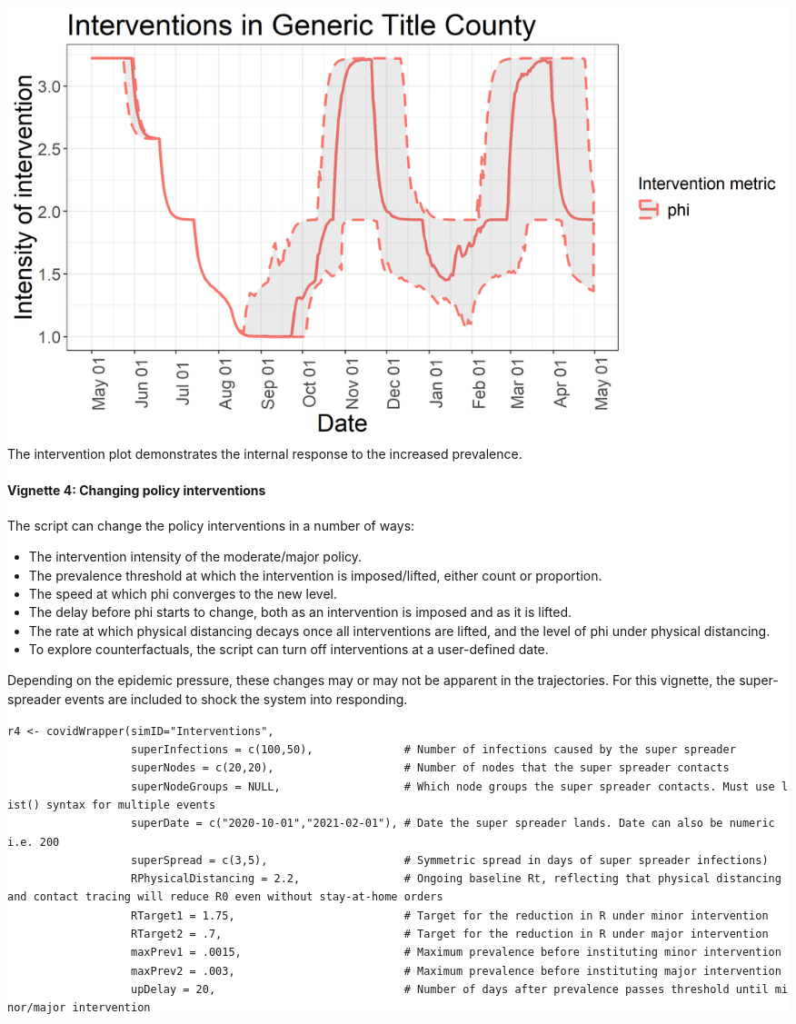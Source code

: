 ![trajPlotphiShocks](images/plotShocksphi.png)
The intervention plot demonstrates the internal response to the increased prevalence.

#### Vignette 4: Changing policy interventions
The script can change the policy interventions in a number of ways:
- The intervention intensity of the moderate/major policy.
- The prevalence threshold at which the intervention is imposed/lifted, either count or proportion.
- The speed at which phi converges to the new level.
- The delay before phi starts to change, both as an intervention is imposed and as it is lifted.
- The rate at which physical distancing decays once all interventions are lifted, and the level of phi under physical distancing.
- To explore counterfactuals, the script can turn off interventions at a user-defined date.

Depending on the epidemic pressure, these changes may or may not be apparent in the trajectories. For this vignette, the super-spreader events are included to shock the system into responding.
```
r4 <- covidWrapper(simID="Interventions",
                   superInfections = c(100,50),              # Number of infections caused by the super spreader
                   superNodes = c(20,20),                    # Number of nodes that the super spreader contacts
                   superNodeGroups = NULL,                   # Which node groups the super spreader contacts. Must use list() syntax for multiple events
                   superDate = c("2020-10-01","2021-02-01"), # Date the super spreader lands. Date can also be numeric i.e. 200
                   superSpread = c(3,5),                     # Symmetric spread in days of super spreader infections)
                   RPhysicalDistancing = 2.2,                # Ongoing baseline Rt, reflecting that physical distancing and contact tracing will reduce R0 even without stay-at-home orders
                   RTarget1 = 1.75,                          # Target for the reduction in R under minor intervention
                   RTarget2 = .7,                            # Target for the reduction in R under major intervention
                   maxPrev1 = .0015,                         # Maximum prevalence before instituting minor intervention
                   maxPrev2 = .003,                          # Maximum prevalence before instituting major intervention
                   upDelay = 20,                             # Number of days after prevalence passes threshold until minor/major intervention
```